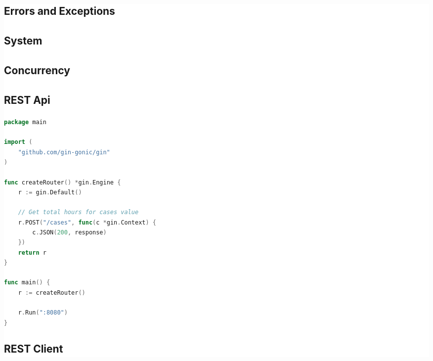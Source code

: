 ## Errors and Exceptions

## System

## Concurrency

## REST Api

```go
package main

import (
	"github.com/gin-gonic/gin"
)

func createRouter() *gin.Engine {
	r := gin.Default()

	// Get total hours for cases value
	r.POST("/cases", func(c *gin.Context) {
		c.JSON(200, response)
	})
	return r
}

func main() {
	r := createRouter()

	r.Run(":8080")
}

```

## REST Client